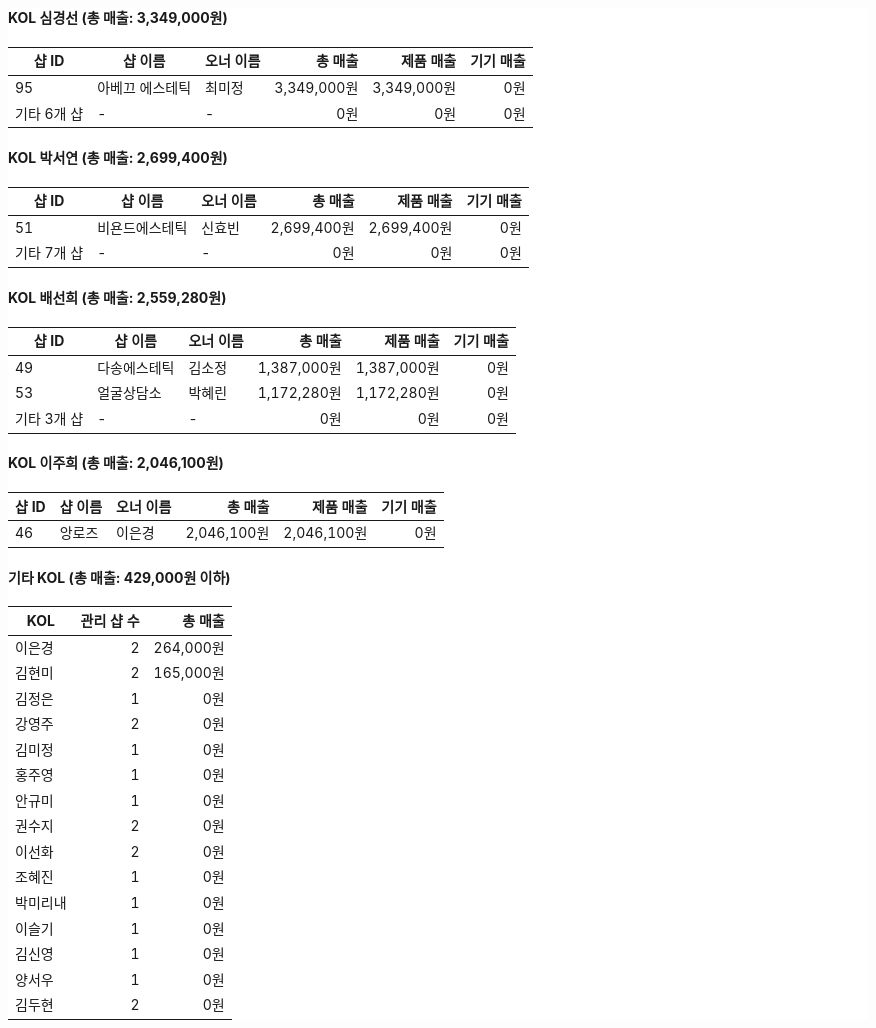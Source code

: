 #### KOL 심경선 (총 매출: 3,349,000원)

| 샵 ID | 샵 이름 | 오너 이름 | 총 매출 | 제품 매출 | 기기 매출 |
| --- | --- | --- | ---: | ---: | ---: |
| 95 | 아베끄 에스테틱 | 최미정 | 3,349,000원 | 3,349,000원 | 0원 |
| 기타 6개 샵 | - | - | 0원 | 0원 | 0원 |

#### KOL 박서연 (총 매출: 2,699,400원)

| 샵 ID | 샵 이름 | 오너 이름 | 총 매출 | 제품 매출 | 기기 매출 |
| --- | --- | --- | ---: | ---: | ---: |
| 51 | 비욘드에스테틱 | 신효빈 | 2,699,400원 | 2,699,400원 | 0원 |
| 기타 7개 샵 | - | - | 0원 | 0원 | 0원 |

#### KOL 배선희 (총 매출: 2,559,280원)

| 샵 ID | 샵 이름 | 오너 이름 | 총 매출 | 제품 매출 | 기기 매출 |
| --- | --- | --- | ---: | ---: | ---: |
| 49 | 다송에스테틱 | 김소정 | 1,387,000원 | 1,387,000원 | 0원 |
| 53 | 얼굴상담소 | 박혜린 | 1,172,280원 | 1,172,280원 | 0원 |
| 기타 3개 샵 | - | - | 0원 | 0원 | 0원 |

#### KOL 이주희 (총 매출: 2,046,100원)

| 샵 ID | 샵 이름 | 오너 이름 | 총 매출 | 제품 매출 | 기기 매출 |
| --- | --- | --- | ---: | ---: | ---: |
| 46 | 앙로즈 | 이은경 | 2,046,100원 | 2,046,100원 | 0원 |

#### 기타 KOL (총 매출: 429,000원 이하)

| KOL | 관리 샵 수 | 총 매출 |
| --- | ---: | ---: |
| 이은경 | 2 | 264,000원 |
| 김현미 | 2 | 165,000원 |
| 김정은 | 1 | 0원 |
| 강영주 | 2 | 0원 |
| 김미정 | 1 | 0원 |
| 홍주영 | 1 | 0원 |
| 안규미 | 1 | 0원 |
| 권수지 | 2 | 0원 |
| 이선화 | 2 | 0원 |
| 조혜진 | 1 | 0원 |
| 박미리내 | 1 | 0원 |
| 이슬기 | 1 | 0원 |
| 김신영 | 1 | 0원 |
| 양서우 | 1 | 0원 |
| 김두현 | 2 | 0원 |
